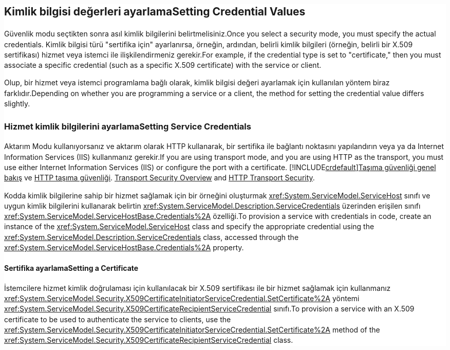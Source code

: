 ## <a name="setting-credential-values"></a><span data-ttu-id="b7c8c-186">Kimlik bilgisi değerleri ayarlama</span><span class="sxs-lookup"><span data-stu-id="b7c8c-186">Setting Credential Values</span></span>  
 <span data-ttu-id="b7c8c-187">Güvenlik modu seçtikten sonra asıl kimlik bilgilerini belirtmelisiniz.</span><span class="sxs-lookup"><span data-stu-id="b7c8c-187">Once you select a security mode, you must specify the actual credentials.</span></span> <span data-ttu-id="b7c8c-188">Kimlik bilgisi türü "sertifika için" ayarlanırsa, örneğin, ardından, belirli kimlik bilgileri (örneğin, belirli bir X.509 sertifikası) hizmet veya istemci ile ilişkilendirmeniz gerekir.</span><span class="sxs-lookup"><span data-stu-id="b7c8c-188">For example, if the credential type is set to "certificate," then you must associate a specific credential (such as a specific X.509 certificate) with the service or client.</span></span>  
  
 <span data-ttu-id="b7c8c-189">Olup, bir hizmet veya istemci programlama bağlı olarak, kimlik bilgisi değeri ayarlamak için kullanılan yöntem biraz farklıdır.</span><span class="sxs-lookup"><span data-stu-id="b7c8c-189">Depending on whether you are programming a service or a client, the method for setting the credential value differs slightly.</span></span>  
  
### <a name="setting-service-credentials"></a><span data-ttu-id="b7c8c-190">Hizmet kimlik bilgilerini ayarlama</span><span class="sxs-lookup"><span data-stu-id="b7c8c-190">Setting Service Credentials</span></span>  
 <span data-ttu-id="b7c8c-191">Aktarım Modu kullanıyorsanız ve aktarım olarak HTTP kullanarak, bir sertifika ile bağlantı noktasını yapılandırın veya ya da Internet Information Services (IIS) kullanmanız gerekir.</span><span class="sxs-lookup"><span data-stu-id="b7c8c-191">If you are using transport mode, and you are using HTTP as the transport, you must use either Internet Information Services (IIS) or configure the port with a certificate.</span></span> [!INCLUDE[crdefault](../../../../includes/crdefault-md.md)]<span data-ttu-id="b7c8c-192">[Taşıma güvenliği genel bakış](../../../../docs/framework/wcf/feature-details/transport-security-overview.md) ve [HTTP taşıma güvenliği](../../../../docs/framework/wcf/feature-details/http-transport-security.md).</span><span class="sxs-lookup"><span data-stu-id="b7c8c-192"> [Transport Security Overview](../../../../docs/framework/wcf/feature-details/transport-security-overview.md) and [HTTP Transport Security](../../../../docs/framework/wcf/feature-details/http-transport-security.md).</span></span>  
  
 <span data-ttu-id="b7c8c-193">Kodda kimlik bilgilerine sahip bir hizmet sağlamak için bir örneğini oluşturmak <xref:System.ServiceModel.ServiceHost> sınıfı ve uygun kimlik bilgilerini kullanarak belirtin <xref:System.ServiceModel.Description.ServiceCredentials> üzerinden erişilen sınıfı <xref:System.ServiceModel.ServiceHostBase.Credentials%2A> özelliği.</span><span class="sxs-lookup"><span data-stu-id="b7c8c-193">To provision a service with credentials in code, create an instance of the <xref:System.ServiceModel.ServiceHost> class and specify the appropriate credential using the <xref:System.ServiceModel.Description.ServiceCredentials> class, accessed through the <xref:System.ServiceModel.ServiceHostBase.Credentials%2A> property.</span></span>  
  
#### <a name="setting-a-certificate"></a><span data-ttu-id="b7c8c-194">Sertifika ayarlama</span><span class="sxs-lookup"><span data-stu-id="b7c8c-194">Setting a Certificate</span></span>  
 <span data-ttu-id="b7c8c-195">İstemcilere hizmet kimlik doğrulaması için kullanılacak bir X.509 sertifikası ile bir hizmet sağlamak için kullanmanız <xref:System.ServiceModel.Security.X509CertificateInitiatorServiceCredential.SetCertificate%2A> yöntemi <xref:System.ServiceModel.Security.X509CertificateRecipientServiceCredential> sınıfı.</span><span class="sxs-lookup"><span data-stu-id="b7c8c-195">To provision a service with an X.509 certificate to be used to authenticate the service to clients, use the <xref:System.ServiceModel.Security.X509CertificateInitiatorServiceCredential.SetCertificate%2A> method of the <xref:System.ServiceModel.Security.X509CertificateRecipientServiceCredential> class.</span></span>  
  